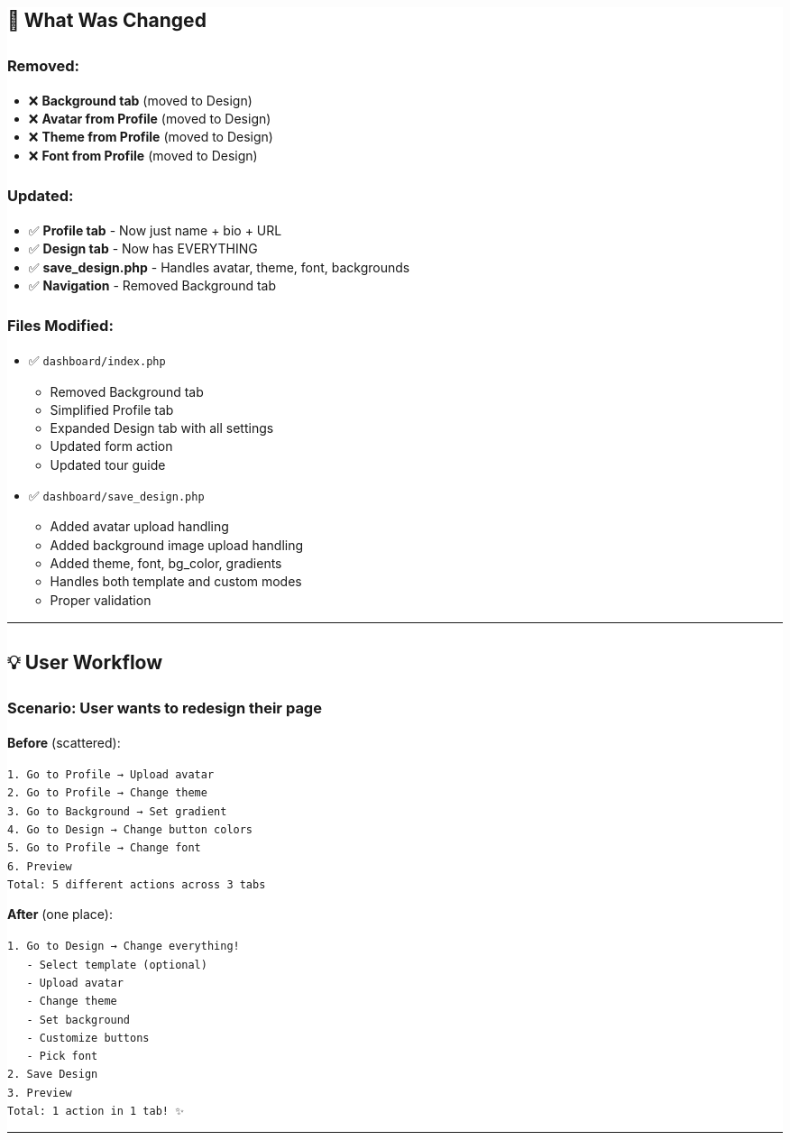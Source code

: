 
## 🔧 What Was Changed

### Removed:
- ❌ **Background tab** (moved to Design)
- ❌ **Avatar from Profile** (moved to Design)
- ❌ **Theme from Profile** (moved to Design)
- ❌ **Font from Profile** (moved to Design)

### Updated:
- ✅ **Profile tab** - Now just name + bio + URL
- ✅ **Design tab** - Now has EVERYTHING
- ✅ **save_design.php** - Handles avatar, theme, font, backgrounds
- ✅ **Navigation** - Removed Background tab

### Files Modified:
- ✅ `dashboard/index.php`
  - Removed Background tab
  - Simplified Profile tab
  - Expanded Design tab with all settings
  - Updated form action
  - Updated tour guide

- ✅ `dashboard/save_design.php`
  - Added avatar upload handling
  - Added background image upload handling
  - Added theme, font, bg_color, gradients
  - Handles both template and custom modes
  - Proper validation

---

## 💡 User Workflow

### Scenario: User wants to redesign their page

**Before** (scattered):
```
1. Go to Profile → Upload avatar
2. Go to Profile → Change theme
3. Go to Background → Set gradient
4. Go to Design → Change button colors
5. Go to Profile → Change font
6. Preview
Total: 5 different actions across 3 tabs
```

**After** (one place):
```
1. Go to Design → Change everything!
   - Select template (optional)
   - Upload avatar
   - Change theme
   - Set background
   - Customize buttons
   - Pick font
2. Save Design
3. Preview
Total: 1 action in 1 tab! ✨
```

---